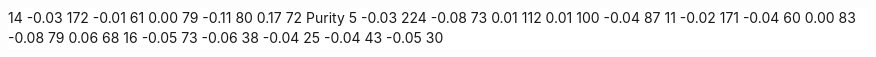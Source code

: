    <td style="text-align:left;"> 14 </td>
   <td style="text-align:left;"> -0.03 </td>
   <td style="text-align:left;"> 172 </td>
   <td style="text-align:left;"> -0.01 </td>
   <td style="text-align:left;"> 61 </td>
   <td style="text-align:left;"> 0.00 </td>
   <td style="text-align:left;"> 79 </td>
   <td style="text-align:left;"> -0.11 </td>
   <td style="text-align:left;"> 80 </td>
   <td style="text-align:left;"> 0.17 </td>
   <td style="text-align:left;"> 72 </td>
  </tr>
  <tr>
   <td style="text-align:left;vertical-align: top !important;" rowspan="3"> Purity </td>
   <td style="text-align:left;"> 5 </td>
   <td style="text-align:left;"> -0.03 </td>
   <td style="text-align:left;"> 224 </td>
   <td style="text-align:left;"> -0.08 </td>
   <td style="text-align:left;"> 73 </td>
   <td style="text-align:left;"> 0.01 </td>
   <td style="text-align:left;"> 112 </td>
   <td style="text-align:left;"> 0.01 </td>
   <td style="text-align:left;"> 100 </td>
   <td style="text-align:left;"> -0.04 </td>
   <td style="text-align:left;"> 87 </td>
  </tr>
  <tr>
   
   <td style="text-align:left;"> 11 </td>
   <td style="text-align:left;"> -0.02 </td>
   <td style="text-align:left;"> 171 </td>
   <td style="text-align:left;"> -0.04 </td>
   <td style="text-align:left;"> 60 </td>
   <td style="text-align:left;"> 0.00 </td>
   <td style="text-align:left;"> 83 </td>
   <td style="text-align:left;"> -0.08 </td>
   <td style="text-align:left;"> 79 </td>
   <td style="text-align:left;"> 0.06 </td>
   <td style="text-align:left;"> 68 </td>
  </tr>
  <tr>
   
   <td style="text-align:left;"> 16 </td>
   <td style="text-align:left;"> -0.05 </td>
   <td style="text-align:left;"> 73 </td>
   <td style="text-align:left;"> -0.06 </td>
   <td style="text-align:left;"> 38 </td>
   <td style="text-align:left;"> -0.04 </td>
   <td style="text-align:left;"> 25 </td>
   <td style="text-align:left;"> -0.04 </td>
   <td style="text-align:left;"> 43 </td>
   <td style="text-align:left;"> -0.05 </td>
   <td style="text-align:left;"> 30 </td>
  </tr>
</tbody>
</table>
